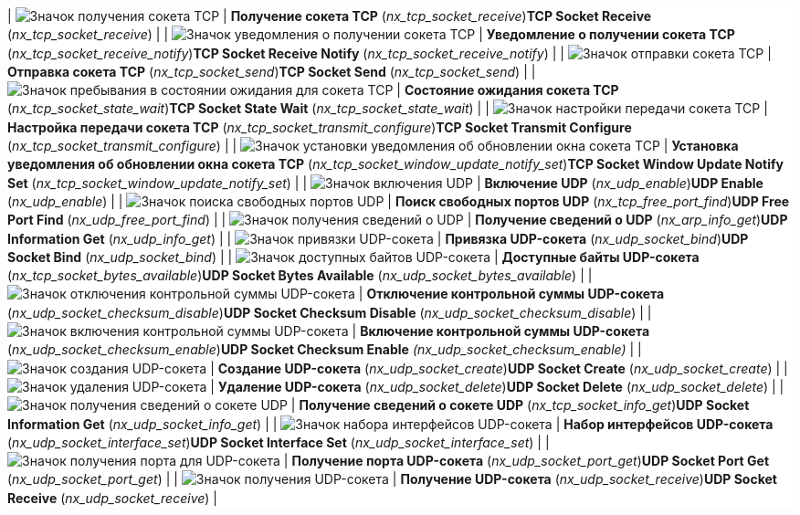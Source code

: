| ![Значок получения сокета TCP](./media/user-guide/netx-events/image144.png)    | <span data-ttu-id="63ec4-396">**Получение сокета TCP** (*nx_tcp_socket_receive*)</span><span class="sxs-lookup"><span data-stu-id="63ec4-396">**TCP Socket Receive** (*nx_tcp_socket_receive*)</span></span> |
| ![Значок уведомления о получении сокета TCP](./media/user-guide/netx-events/image145.png)    | <span data-ttu-id="63ec4-398">**Уведомление о получении сокета TCP** (*nx_tcp_socket_receive_notify*)</span><span class="sxs-lookup"><span data-stu-id="63ec4-398">**TCP Socket Receive Notify** (*nx_tcp_socket_receive_notify*)</span></span> |
| ![Значок отправки сокета TCP](./media/user-guide/netx-events/image146.png)    | <span data-ttu-id="63ec4-400">**Отправка сокета TCP** (*nx_tcp_socket_send*)</span><span class="sxs-lookup"><span data-stu-id="63ec4-400">**TCP Socket Send** (*nx_tcp_socket_send*)</span></span> |
| ![Значок пребывания в состоянии ожидания для сокета TCP](./media/user-guide/netx-events/image147.png)    | <span data-ttu-id="63ec4-402">**Состояние ожидания сокета TCP** (*nx_tcp_socket_state_wait*)</span><span class="sxs-lookup"><span data-stu-id="63ec4-402">**TCP Socket State Wait** (*nx_tcp_socket_state_wait*)</span></span> |
| ![Значок настройки передачи сокета TCP](./media/user-guide/netx-events/image148.png)    | <span data-ttu-id="63ec4-404">**Настройка передачи сокета TCP** (*nx_tcp_socket_transmit_configure*)</span><span class="sxs-lookup"><span data-stu-id="63ec4-404">**TCP Socket Transmit Configure** (*nx_tcp_socket_transmit_configure*)</span></span> |
| ![Значок установки уведомления об обновлении окна сокета TCP](./media/user-guide/netx-events/image149.png)    | <span data-ttu-id="63ec4-406">**Установка уведомления об обновлении окна сокета TCP** (*nx_tcp_socket_window_update_notify_set*)</span><span class="sxs-lookup"><span data-stu-id="63ec4-406">**TCP Socket Window Update Notify Set** (*nx_tcp_socket_window_update_notify_set*)</span></span>  |
| ![Значок включения UDP](./media/user-guide/netx-events/image150.png)    | <span data-ttu-id="63ec4-408">**Включение UDP** (*nx_udp_enable*)</span><span class="sxs-lookup"><span data-stu-id="63ec4-408">**UDP Enable** (*nx_udp_enable*)</span></span> |
| ![Значок поиска свободных портов UDP](./media/user-guide/netx-events/image151.png)    | <span data-ttu-id="63ec4-410">**Поиск свободных портов UDP** (*nx_tcp_free_port_find*)</span><span class="sxs-lookup"><span data-stu-id="63ec4-410">**UDP Free Port Find** (*nx_udp_free_port_find*)</span></span> |
| ![Значок получения сведений о UDP](./media/user-guide/netx-events/image152.png)    | <span data-ttu-id="63ec4-412">**Получение сведений о UDP** (*nx_arp_info_get*)</span><span class="sxs-lookup"><span data-stu-id="63ec4-412">**UDP Information Get** (*nx_udp_info_get*)</span></span> |
| ![Значок привязки UDP-сокета](./media/user-guide/netx-events/image153.png)    | <span data-ttu-id="63ec4-414">**Привязка UDP-сокета** (*nx_udp_socket_bind*)</span><span class="sxs-lookup"><span data-stu-id="63ec4-414">**UDP Socket Bind** (*nx_udp_socket_bind*)</span></span> |
| ![Значок доступных байтов UDP-сокета](./media/user-guide/netx-events/image154.png)    | <span data-ttu-id="63ec4-416">**Доступные байты UDP-сокета** (*nx_tcp_socket_bytes_available*)</span><span class="sxs-lookup"><span data-stu-id="63ec4-416">**UDP Socket Bytes Available** (*nx_udp_socket_bytes_available*)</span></span> |
| ![Значок отключения контрольной суммы UDP-сокета](./media/user-guide/netx-events/image155.png)    | <span data-ttu-id="63ec4-418">**Отключение контрольной суммы UDP-сокета** (*nx_udp_socket_checksum_disable*)</span><span class="sxs-lookup"><span data-stu-id="63ec4-418">**UDP Socket Checksum Disable** (*nx_udp_socket_checksum_disable*)</span></span> |
| ![Значок включения контрольной суммы UDP-сокета](./media/user-guide/netx-events/image156.png)    | <span data-ttu-id="63ec4-420">**Включение контрольной суммы UDP-сокета** (*nx_udp_socket_checksum_enable*)</span><span class="sxs-lookup"><span data-stu-id="63ec4-420">**UDP Socket Checksum Enable** *(nx_udp_socket_checksum_enable)*</span></span> |
| ![Значок создания UDP-сокета](./media/user-guide/netx-events/image157.png)    | <span data-ttu-id="63ec4-422">**Создание UDP-сокета** (*nx_udp_socket_create*)</span><span class="sxs-lookup"><span data-stu-id="63ec4-422">**UDP Socket Create** (*nx_udp_socket_create*)</span></span> |
| ![Значок удаления UDP-сокета](./media/user-guide/netx-events/image158.png)    | <span data-ttu-id="63ec4-424">**Удаление UDP-сокета** (*nx_udp_socket_delete*)</span><span class="sxs-lookup"><span data-stu-id="63ec4-424">**UDP Socket Delete** (*nx_udp_socket_delete*)</span></span> |
| ![Значок получения сведений о сокете UDP](./media/user-guide/netx-events/image159.png)    | <span data-ttu-id="63ec4-426">**Получение сведений о сокете UDP** (*nx_tcp_socket_info_get*)</span><span class="sxs-lookup"><span data-stu-id="63ec4-426">**UDP Socket Information Get** (*nx_udp_socket_info_get*)</span></span> |
| ![Значок набора интерфейсов UDP-сокета](./media/user-guide/netx-events/image160.png)    | <span data-ttu-id="63ec4-428">**Набор интерфейсов UDP-сокета** (*nx_udp_socket_interface_set*)</span><span class="sxs-lookup"><span data-stu-id="63ec4-428">**UDP Socket Interface Set** (*nx_udp_socket_interface_set*)</span></span> |
| ![Значок получения порта для UDP-сокета](./media/user-guide/netx-events/image161.png)    | <span data-ttu-id="63ec4-430">**Получение порта UDP-сокета** (*nx_udp_socket_port_get*)</span><span class="sxs-lookup"><span data-stu-id="63ec4-430">**UDP Socket Port Get** (*nx_udp_socket_port_get*)</span></span> |
| ![Значок получения UDP-сокета](./media/user-guide/netx-events/image162.png)    | <span data-ttu-id="63ec4-432">**Получение UDP-сокета** (*nx_udp_socket_receive*)</span><span class="sxs-lookup"><span data-stu-id="63ec4-432">**UDP Socket Receive** (*nx_udp_socket_receive*)</span></span> |